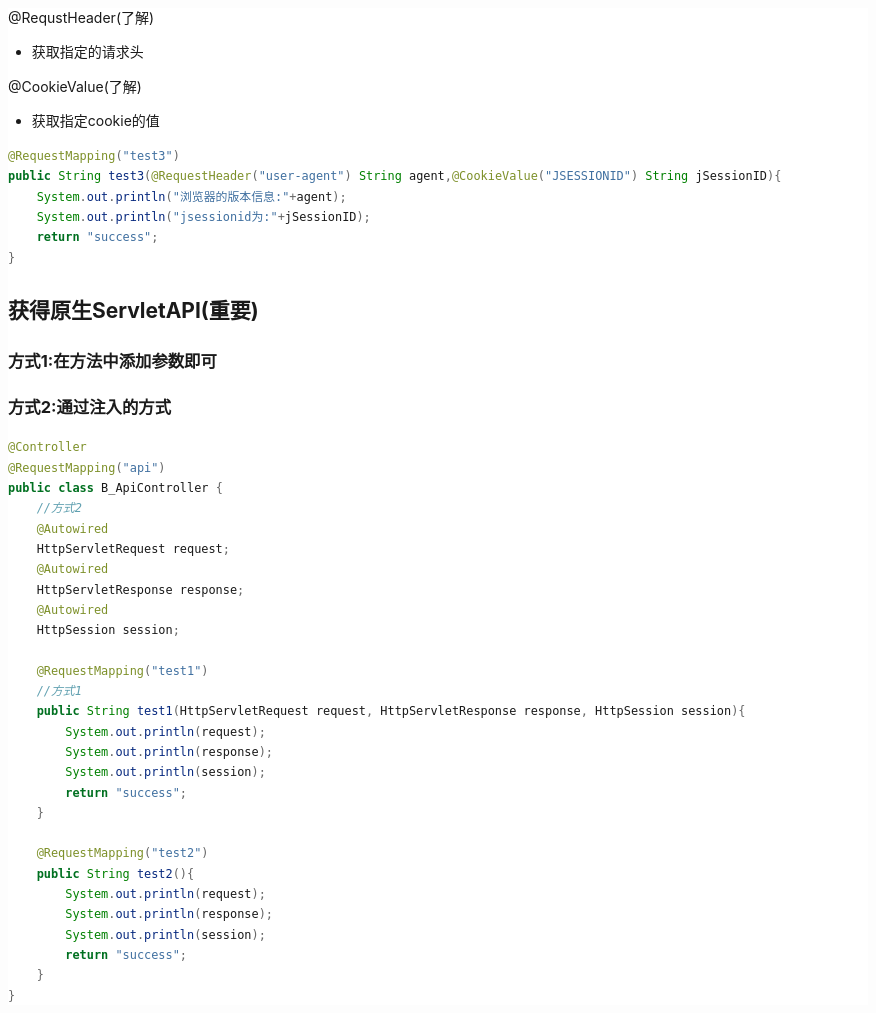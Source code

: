 @RequstHeader(了解)

* 获取指定的请求头

@CookieValue(了解)

* 获取指定cookie的值

```java
@RequestMapping("test3")
public String test3(@RequestHeader("user-agent") String agent,@CookieValue("JSESSIONID") String jSessionID){
    System.out.println("浏览器的版本信息:"+agent);
    System.out.println("jsessionid为:"+jSessionID);
    return "success";
}
```





## 获得原生ServletAPI(重要)

### 方式1:在方法中添加参数即可

### 方式2:通过注入的方式

```java
@Controller
@RequestMapping("api")
public class B_ApiController {
	//方式2
    @Autowired
    HttpServletRequest request;
    @Autowired
    HttpServletResponse response;
    @Autowired
    HttpSession session;

    @RequestMapping("test1")
    //方式1
    public String test1(HttpServletRequest request, HttpServletResponse response, HttpSession session){
        System.out.println(request);
        System.out.println(response);
        System.out.println(session);
        return "success";
    }
	
    @RequestMapping("test2")
    public String test2(){
        System.out.println(request);
        System.out.println(response);
        System.out.println(session);
        return "success";
    }
}
```
